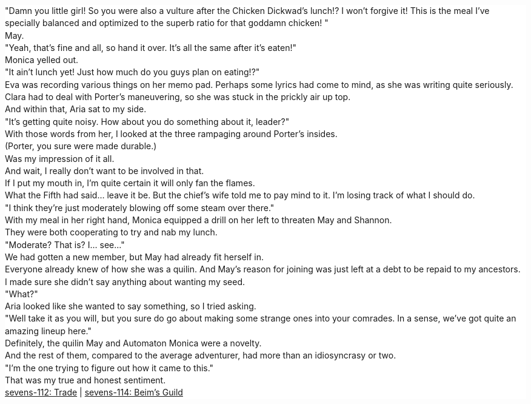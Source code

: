 "Damn you little girl! So you were also a vulture after the Chicken Dickwad’s lunch!? I won’t forgive it! This is the meal I’ve specially balanced and optimized to the superb ratio for that goddamn chicken! "<br/>
May.<br/>
"Yeah, that’s fine and all, so hand it over. It’s all the same after it’s eaten!"<br/>
Monica yelled out.<br/>
"It ain’t lunch yet! Just how much do you guys plan on eating!?"<br/>
Eva was recording various things on her memo pad. Perhaps some lyrics had come to mind, as she was writing quite seriously.<br/>
Clara had to deal with Porter’s maneuvering, so she was stuck in the prickly air up top.<br/>
And within that, Aria sat to my side.<br/>
"It’s getting quite noisy. How about you do something about it, leader?"<br/>
With those words from her, I looked at the three rampaging around Porter’s insides.<br/>
(Porter, you sure were made durable.)<br/>
Was my impression of it all.<br/>
And wait, I really don’t want to be involved in that.<br/>
If I put my mouth in, I’m quite certain it will only fan the flames.<br/>
What the Fifth had said… leave it be. But the chief’s wife told me to pay mind to it. I’m losing track of what I should do.<br/>
"I think they’re just moderately blowing off some steam over there."<br/>
With my meal in her right hand, Monica equipped a drill on her left to threaten May and Shannon.<br/>
They were both cooperating to try and nab my lunch.<br/>
"Moderate? That is? I… see…"<br/>
We had gotten a new member, but May had already fit herself in.<br/>
Everyone already knew of how she was a quilin. And May’s reason for joining was just left at a debt to be repaid to my ancestors.<br/>
I made sure she didn’t say anything about wanting my seed.<br/>
"What?"<br/>
Aria looked like she wanted to say something, so I tried asking.<br/>
"Well take it as you will, but you sure do go about making some strange ones into your comrades. In a sense, we’ve got quite an amazing lineup here."<br/>
Definitely, the quilin May and Automaton Monica were a novelty.<br/>
And the rest of them, compared to the average adventurer, had more than an idiosyncrasy or two.<br/>
"I’m the one trying to figure out how it came to this."<br/>
That was my true and honest sentiment.<br/>
[sevens-112: Trade](./sevens-112-trade.md) | [sevens-114: Beim’s Guild](./sevens-114-beims-guild.md) <br/>

